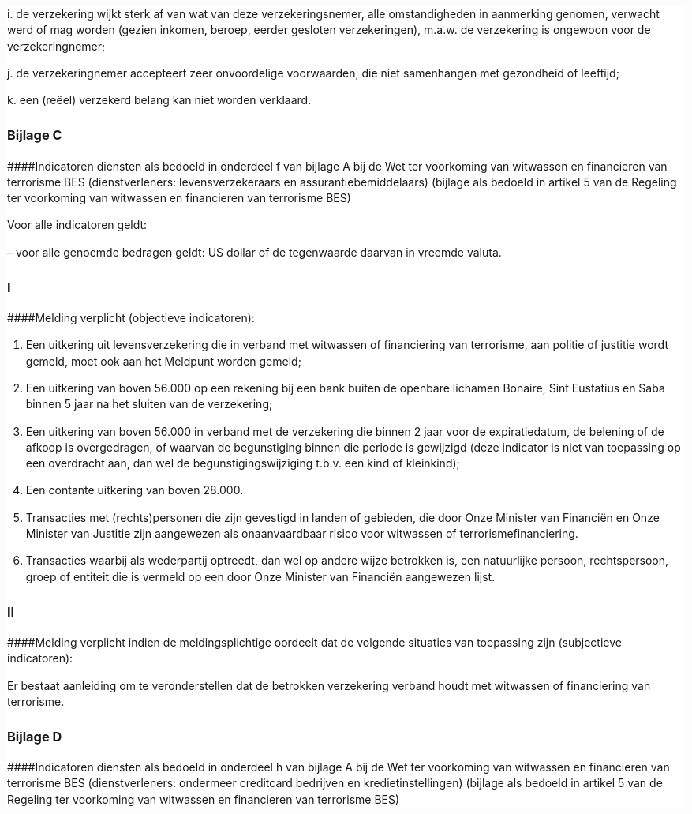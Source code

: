 i. de verzekering wijkt sterk af van wat van deze verzekeringsnemer, alle omstandigheden in aanmerking genomen, verwacht werd of mag worden (gezien inkomen, beroep, eerder gesloten verzekeringen), m.a.w. de verzekering is ongewoon voor de verzekeringnemer;  

j. de verzekeringnemer accepteert zeer onvoordelige voorwaarden, die niet samenhangen met gezondheid of leeftijd;  

k. een (reëel) verzekerd belang kan niet worden verklaard.      

### Bijlage  C  

####Indicatoren diensten als bedoeld in onderdeel f van bijlage A bij de Wet ter voorkoming van witwassen en financieren van terrorisme BES (dienstverleners: levensverzekeraars en assurantiebemiddelaars) (bijlage als bedoeld in artikel 5  van de Regeling ter voorkoming van witwassen en financieren van terrorisme BES)

Voor alle indicatoren geldt: 

– voor alle genoemde bedragen geldt: US dollar of de tegenwaarde daarvan in vreemde valuta.   

### I  

####Melding verplicht (objectieve indicatoren):

1. Een uitkering uit levensverzekering die in verband met witwassen of financiering van terrorisme, aan politie of justitie wordt gemeld, moet ook aan het Meldpunt worden gemeld;  

2. Een uitkering van boven 56.000 op een rekening bij een bank buiten de openbare lichamen Bonaire, Sint Eustatius en Saba binnen 5 jaar na het sluiten van de verzekering;  

3. Een uitkering van boven 56.000 in verband met de verzekering die binnen 2 jaar voor de expiratiedatum, de belening of de afkoop is overgedragen, of waarvan de begunstiging binnen die periode is gewijzigd (deze indicator is niet van toepassing op een overdracht aan, dan wel de begunstigingswijziging t.b.v. een kind of kleinkind);  

4. Een contante uitkering van boven 28.000.  

5. Transacties met (rechts)personen die zijn gevestigd in landen of gebieden, die door Onze Minister van Financiën en Onze Minister van Justitie zijn aangewezen als onaanvaardbaar risico voor witwassen of terrorismefinanciering.  

6. Transacties waarbij als wederpartij optreedt, dan wel op andere wijze betrokken is, een natuurlijke persoon, rechtspersoon, groep of entiteit die is vermeld op een door Onze Minister van Financiën aangewezen lijst.   

### II  

####Melding verplicht indien de meldingsplichtige oordeelt dat de volgende situaties van toepassing zijn (subjectieve indicatoren):

Er bestaat aanleiding om te veronderstellen dat de betrokken verzekering verband houdt met witwassen of financiering van terrorisme.  

### Bijlage  D  

####Indicatoren diensten als bedoeld in onderdeel h van bijlage A bij de Wet ter voorkoming van witwassen en financieren van terrorisme BES (dienstverleners: ondermeer creditcard bedrijven en kredietinstellingen) (bijlage als bedoeld in artikel 5  van de Regeling ter voorkoming van witwassen en financieren van terrorisme BES)

